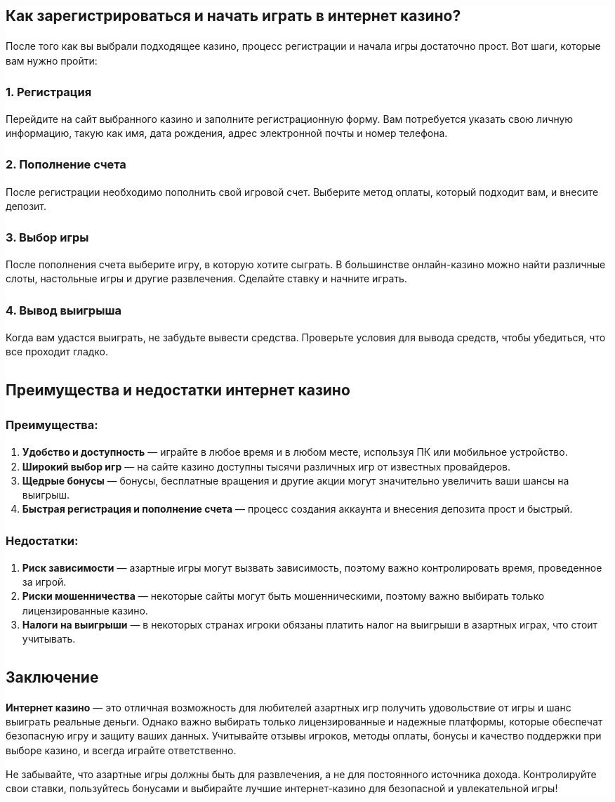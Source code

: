 ## Как зарегистрироваться и начать играть в интернет казино?

После того как вы выбрали подходящее казино, процесс регистрации и начала игры достаточно прост. Вот шаги, которые вам нужно пройти:

### 1. **Регистрация**

Перейдите на сайт выбранного казино и заполните регистрационную форму. Вам потребуется указать свою личную информацию, такую как имя, дата рождения, адрес электронной почты и номер телефона.

### 2. **Пополнение счета**

После регистрации необходимо пополнить свой игровой счет. Выберите метод оплаты, который подходит вам, и внесите депозит.

### 3. **Выбор игры**

После пополнения счета выберите игру, в которую хотите сыграть. В большинстве онлайн-казино можно найти различные слоты, настольные игры и другие развлечения. Сделайте ставку и начните играть.

### 4. **Вывод выигрыша**

Когда вам удастся выиграть, не забудьте вывести средства. Проверьте условия для вывода средств, чтобы убедиться, что все проходит гладко.

## Преимущества и недостатки интернет казино

### Преимущества:

1. **Удобство и доступность** — играйте в любое время и в любом месте, используя ПК или мобильное устройство.
2. **Широкий выбор игр** — на сайте казино доступны тысячи различных игр от известных провайдеров.
3. **Щедрые бонусы** — бонусы, бесплатные вращения и другие акции могут значительно увеличить ваши шансы на выигрыш.
4. **Быстрая регистрация и пополнение счета** — процесс создания аккаунта и внесения депозита прост и быстрый.

### Недостатки:

1. **Риск зависимости** — азартные игры могут вызвать зависимость, поэтому важно контролировать время, проведенное за игрой.
2. **Риски мошенничества** — некоторые сайты могут быть мошенническими, поэтому важно выбирать только лицензированные казино.
3. **Налоги на выигрыши** — в некоторых странах игроки обязаны платить налог на выигрыши в азартных играх, что стоит учитывать.

## Заключение

**Интернет казино** — это отличная возможность для любителей азартных игр получить удовольствие от игры и шанс выиграть реальные деньги. Однако важно выбирать только лицензированные и надежные платформы, которые обеспечат безопасную игру и защиту ваших данных. Учитывайте отзывы игроков, методы оплаты, бонусы и качество поддержки при выборе казино, и всегда играйте ответственно.

Не забывайте, что азартные игры должны быть для развлечения, а не для постоянного источника дохода. Контролируйте свои ставки, пользуйтесь бонусами и выбирайте лучшие интернет-казино для безопасной и увлекательной игры!
